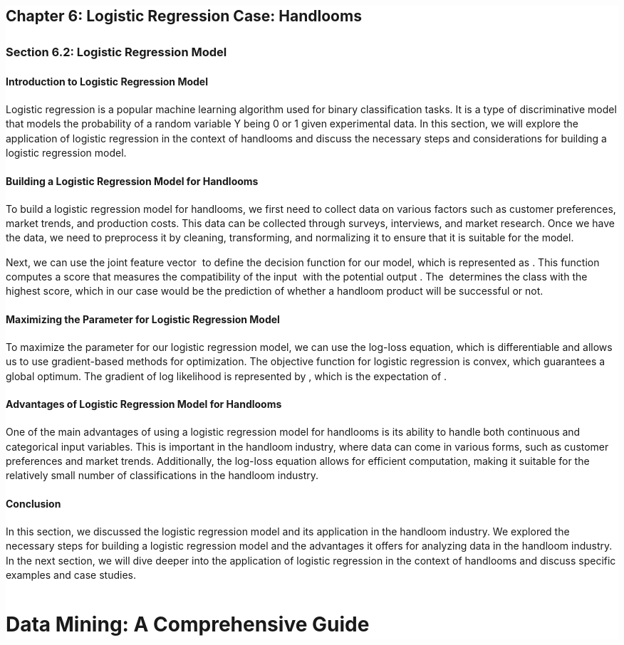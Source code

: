 ## Chapter 6: Logistic Regression Case: Handlooms

### Section 6.2: Logistic Regression Model

#### Introduction to Logistic Regression Model

Logistic regression is a popular machine learning algorithm used for binary classification tasks. It is a type of discriminative model that models the probability of a random variable Y being 0 or 1 given experimental data. In this section, we will explore the application of logistic regression in the context of handlooms and discuss the necessary steps and considerations for building a logistic regression model.

#### Building a Logistic Regression Model for Handlooms

To build a logistic regression model for handlooms, we first need to collect data on various factors such as customer preferences, market trends, and production costs. This data can be collected through surveys, interviews, and market research. Once we have the data, we need to preprocess it by cleaning, transforming, and normalizing it to ensure that it is suitable for the model.

Next, we can use the joint feature vector <math>\phi(x,y)</math> to define the decision function for our model, which is represented as <math>c(x,y;w)</math>. This function computes a score that measures the compatibility of the input <math>x</math> with the potential output <math>y</math>. The <math>\arg \max</math> determines the class with the highest score, which in our case would be the prediction of whether a handloom product will be successful or not.

#### Maximizing the Parameter for Logistic Regression Model

To maximize the parameter for our logistic regression model, we can use the log-loss equation, which is differentiable and allows us to use gradient-based methods for optimization. The objective function for logistic regression is convex, which guarantees a global optimum. The gradient of log likelihood is represented by <math>E_{p(y|x^i;w)}</math>, which is the expectation of <math>p(y|x^i;w)</math>.

#### Advantages of Logistic Regression Model for Handlooms

One of the main advantages of using a logistic regression model for handlooms is its ability to handle both continuous and categorical input variables. This is important in the handloom industry, where data can come in various forms, such as customer preferences and market trends. Additionally, the log-loss equation allows for efficient computation, making it suitable for the relatively small number of classifications in the handloom industry.

#### Conclusion

In this section, we discussed the logistic regression model and its application in the handloom industry. We explored the necessary steps for building a logistic regression model and the advantages it offers for analyzing data in the handloom industry. In the next section, we will dive deeper into the application of logistic regression in the context of handlooms and discuss specific examples and case studies.


# Data Mining: A Comprehensive Guide
